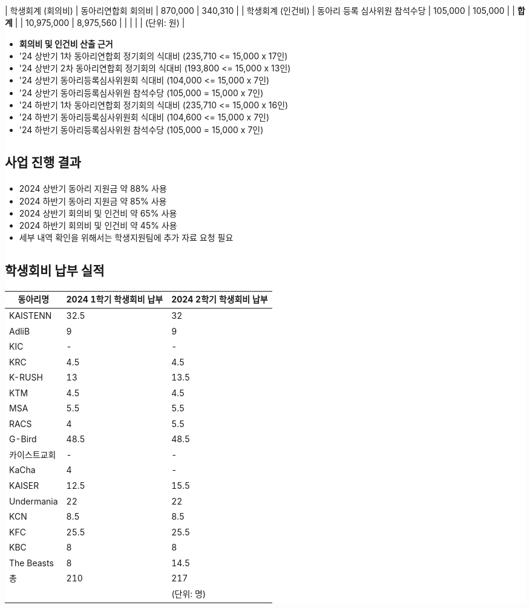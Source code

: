 | 학생회계 (회의비) | 동아리연합회 회의비 |  870,000  | 340,310 |
| 학생회계 (인건비) | 동아리 등록 심사위원 참석수당 |  105,000  | 105,000 |
|  **합계** |  |  10,975,000  | 8,975,560 |
| | | | (단위: 원) |

- **회의비 및 인건비 산출 근거**
- '24 상반기 1차 동아리연합회 정기회의 식대비 (235,710 <= 15,000 x 17인)
- '24 상반기 2차 동아리연합회 정기회의 식대비 (193,800 <= 15,000 x 13인)
- '24 상반기 동아리등록심사위원회 식대비 (104,000 <= 15,000 x 7인)
- '24 상반기 동아리등록심사위원 참석수당 (105,000 = 15,000 x 7인)
- '24 하반기 1차 동아리연합회 정기회의 식대비 (235,710 <= 15,000 x 16인)
- '24 하반기 동아리등록심사위원회 식대비 (104,600 <= 15,000 x 7인)
- '24 하반기 동아리등록심사위원 참석수당 (105,000 = 15,000 x 7인)

## 사업 진행 결과 
- 2024 상반기 동아리 지원금 약 88% 사용
- 2024 하반기 동아리 지원금 약 85% 사용
- 2024 상반기 회의비 및 인건비 약 65% 사용
- 2024 하반기 회의비 및 인건비 약 45% 사용
- 세부 내역 확인을 위해서는 학생지원팀에 추가 자료 요청 필요

## 학생회비 납부 실적

|   동아리명  |   2024 1학기 학생회비 납부  |   2024 2학기 학생회비 납부  |   
|---|---|---|
|KAISTENN   |32.5   |32|
|AdliB      |9      |9|
|KIC		|-      |-|
|KRC		|4.5    |4.5|
|K-RUSH		|13     |13.5|
|KTM		|4.5    |4.5|
|MSA		|5.5    |5.5|
|RACS		|4      |5.5|
|G-Bird		|48.5   |48.5|
|카이스트교회  |-      |-|
|KaCha		|4      |-|
|KAISER		|12.5   |15.5|
|Undermania	|22     |22|
|KCN		|8.5    |8.5|
|KFC		|25.5   |25.5|
|KBC		|8      |8|
|The Beasts	|8      |14.5|
|총			|210    |217 |
| |	|   (단위: 명)|
